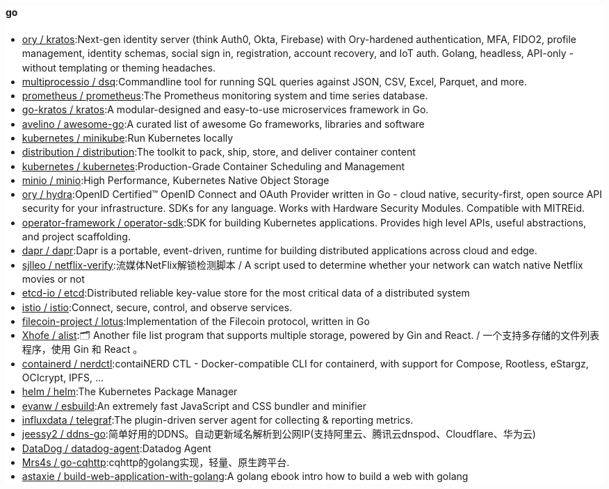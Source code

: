 #### go
* [ory / kratos](https://github.com/ory/kratos):Next-gen identity server (think Auth0, Okta, Firebase) with Ory-hardened authentication, MFA, FIDO2, profile management, identity schemas, social sign in, registration, account recovery, and IoT auth. Golang, headless, API-only - without templating or theming headaches.
* [multiprocessio / dsq](https://github.com/multiprocessio/dsq):Commandline tool for running SQL queries against JSON, CSV, Excel, Parquet, and more.
* [prometheus / prometheus](https://github.com/prometheus/prometheus):The Prometheus monitoring system and time series database.
* [go-kratos / kratos](https://github.com/go-kratos/kratos):A modular-designed and easy-to-use microservices framework in Go.
* [avelino / awesome-go](https://github.com/avelino/awesome-go):A curated list of awesome Go frameworks, libraries and software
* [kubernetes / minikube](https://github.com/kubernetes/minikube):Run Kubernetes locally
* [distribution / distribution](https://github.com/distribution/distribution):The toolkit to pack, ship, store, and deliver container content
* [kubernetes / kubernetes](https://github.com/kubernetes/kubernetes):Production-Grade Container Scheduling and Management
* [minio / minio](https://github.com/minio/minio):High Performance, Kubernetes Native Object Storage
* [ory / hydra](https://github.com/ory/hydra):OpenID Certified™ OpenID Connect and OAuth Provider written in Go - cloud native, security-first, open source API security for your infrastructure. SDKs for any language. Works with Hardware Security Modules. Compatible with MITREid.
* [operator-framework / operator-sdk](https://github.com/operator-framework/operator-sdk):SDK for building Kubernetes applications. Provides high level APIs, useful abstractions, and project scaffolding.
* [dapr / dapr](https://github.com/dapr/dapr):Dapr is a portable, event-driven, runtime for building distributed applications across cloud and edge.
* [sjlleo / netflix-verify](https://github.com/sjlleo/netflix-verify):流媒体NetFlix解锁检测脚本 / A script used to determine whether your network can watch native Netflix movies or not
* [etcd-io / etcd](https://github.com/etcd-io/etcd):Distributed reliable key-value store for the most critical data of a distributed system
* [istio / istio](https://github.com/istio/istio):Connect, secure, control, and observe services.
* [filecoin-project / lotus](https://github.com/filecoin-project/lotus):Implementation of the Filecoin protocol, written in Go
* [Xhofe / alist](https://github.com/Xhofe/alist):🗂️
Another file list program that supports multiple storage, powered by Gin and React. / 一个支持多存储的文件列表程序，使用 Gin 和 React 。
* [containerd / nerdctl](https://github.com/containerd/nerdctl):contaiNERD CTL - Docker-compatible CLI for containerd, with support for Compose, Rootless, eStargz, OCIcrypt, IPFS, ...
* [helm / helm](https://github.com/helm/helm):The Kubernetes Package Manager
* [evanw / esbuild](https://github.com/evanw/esbuild):An extremely fast JavaScript and CSS bundler and minifier
* [influxdata / telegraf](https://github.com/influxdata/telegraf):The plugin-driven server agent for collecting & reporting metrics.
* [jeessy2 / ddns-go](https://github.com/jeessy2/ddns-go):简单好用的DDNS。自动更新域名解析到公网IP(支持阿里云、腾讯云dnspod、Cloudflare、华为云)
* [DataDog / datadog-agent](https://github.com/DataDog/datadog-agent):Datadog Agent
* [Mrs4s / go-cqhttp](https://github.com/Mrs4s/go-cqhttp):cqhttp的golang实现，轻量、原生跨平台.
* [astaxie / build-web-application-with-golang](https://github.com/astaxie/build-web-application-with-golang):A golang ebook intro how to build a web with golang
